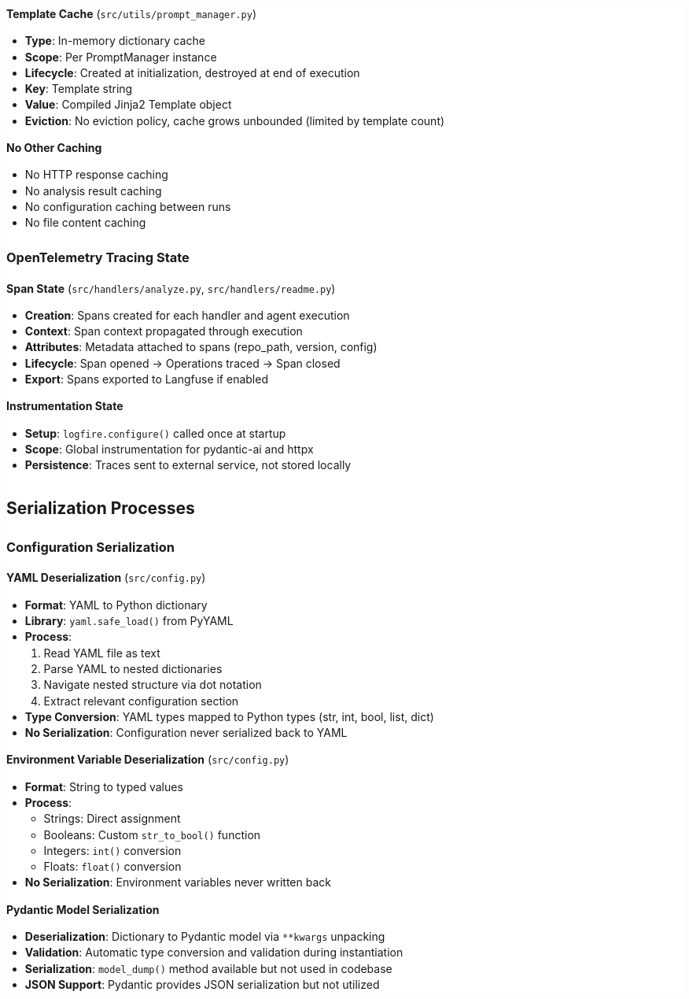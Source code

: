 **Template Cache** (`src/utils/prompt_manager.py`)
- **Type**: In-memory dictionary cache
- **Scope**: Per PromptManager instance
- **Lifecycle**: Created at initialization, destroyed at end of execution
- **Key**: Template string
- **Value**: Compiled Jinja2 Template object
- **Eviction**: No eviction policy, cache grows unbounded (limited by template count)

**No Other Caching**
- No HTTP response caching
- No analysis result caching
- No configuration caching between runs
- No file content caching

### OpenTelemetry Tracing State

**Span State** (`src/handlers/analyze.py`, `src/handlers/readme.py`)
- **Creation**: Spans created for each handler and agent execution
- **Context**: Span context propagated through execution
- **Attributes**: Metadata attached to spans (repo_path, version, config)
- **Lifecycle**: Span opened → Operations traced → Span closed
- **Export**: Spans exported to Langfuse if enabled

**Instrumentation State**
- **Setup**: `logfire.configure()` called once at startup
- **Scope**: Global instrumentation for pydantic-ai and httpx
- **Persistence**: Traces sent to external service, not stored locally

## Serialization Processes

### Configuration Serialization

**YAML Deserialization** (`src/config.py`)
- **Format**: YAML to Python dictionary
- **Library**: `yaml.safe_load()` from PyYAML
- **Process**:
  1. Read YAML file as text
  2. Parse YAML to nested dictionaries
  3. Navigate nested structure via dot notation
  4. Extract relevant configuration section
- **Type Conversion**: YAML types mapped to Python types (str, int, bool, list, dict)
- **No Serialization**: Configuration never serialized back to YAML

**Environment Variable Deserialization** (`src/config.py`)
- **Format**: String to typed values
- **Process**:
  - Strings: Direct assignment
  - Booleans: Custom `str_to_bool()` function
  - Integers: `int()` conversion
  - Floats: `float()` conversion
- **No Serialization**: Environment variables never written back

**Pydantic Model Serialization**
- **Deserialization**: Dictionary to Pydantic model via `**kwargs` unpacking
- **Validation**: Automatic type conversion and validation during instantiation
- **Serialization**: `model_dump()` method available but not used in codebase
- **JSON Support**: Pydantic provides JSON serialization but not utilized
